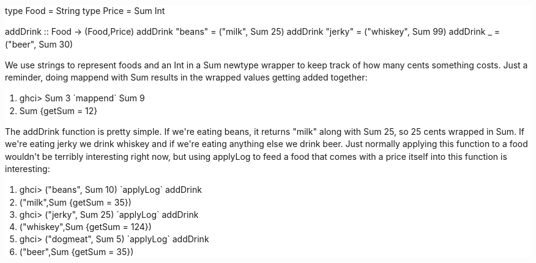 type Food = String
type Price = Sum Int

addDrink :: Food -&gt; (Food,Price)
addDrink "beans" = ("milk", Sum 25)
addDrink "jerky" = ("whiskey", Sum 99)
addDrink _ = ("beer", Sum 30)
</pre>

<p>
We use strings to represent foods and an <span class="fixed">Int</span>
in a <span class="fixed">Sum</span> <span class="fixed">newtype</span> wrapper to keep 
track of how many cents something costs. Just a reminder, doing <span class="fixed">mappend</span> with <span class="fixed">Sum</span> results in the 
wrapped values getting added together:
</p>

<div class="dp-highlighter nogutter"><div class="bar"></div><ol class="dp-hs" start="1"><li class="alt"><span><span class="ghci">ghci&gt;</span><span>&nbsp;</span><span class="type_constructors">Sum</span><span>&nbsp;</span><span class="numbers">3</span><span>&nbsp;</span><span class="common_operators">`mappend`</span><span>&nbsp;</span><span class="type_constructors">Sum</span><span>&nbsp;</span><span class="numbers">9</span><span>&nbsp;&nbsp;</span></span></li><li class=""><span><span class="type_constructors">Sum</span><span>&nbsp;{getSum</span><span class="common_operators">&nbsp;=&nbsp;</span><span class="numbers">12</span><span>}&nbsp;&nbsp;</span></span></li></ol></div><pre name="code" class="haskell:hs" style="display: none;">ghci&gt; Sum 3 `mappend` Sum 9
Sum {getSum = 12}
</pre>

<p>
The <span class="fixed">addDrink</span> function is pretty simple. If we're 
eating beans, it returns <span class="fixed">"milk"</span> along with <span class="fixed">Sum 25</span>, so 25 cents wrapped in <span class="fixed">Sum</span>. If we're eating jerky we drink whiskey and if we're 
eating anything else we drink beer. Just normally applying this function to a 
food wouldn't be terribly interesting right now, but using <span class="fixed">applyLog</span> to feed a food that comes with a price itself into 
this function is interesting:
</p>

<div class="dp-highlighter nogutter"><div class="bar"></div><ol class="dp-hs" start="1"><li class="alt"><span><span class="ghci">ghci&gt;</span><span>&nbsp;(</span><span class="string">"beans"</span><span>,&nbsp;</span><span class="type_constructors">Sum</span><span>&nbsp;</span><span class="numbers">10</span><span>)&nbsp;</span><span class="common_operators">`applyLog`</span><span>&nbsp;addDrink&nbsp;&nbsp;</span></span></li><li class=""><span>(<span class="string">"milk"</span><span>,</span><span class="type_constructors">Sum</span><span>&nbsp;{getSum</span><span class="common_operators">&nbsp;=&nbsp;</span><span class="numbers">35</span><span>})&nbsp;&nbsp;</span></span></li><li class="alt"><span><span class="ghci">ghci&gt;</span><span>&nbsp;(</span><span class="string">"jerky"</span><span>,&nbsp;</span><span class="type_constructors">Sum</span><span>&nbsp;</span><span class="numbers">25</span><span>)&nbsp;</span><span class="common_operators">`applyLog`</span><span>&nbsp;addDrink&nbsp;&nbsp;</span></span></li><li class=""><span>(<span class="string">"whiskey"</span><span>,</span><span class="type_constructors">Sum</span><span>&nbsp;{getSum</span><span class="common_operators">&nbsp;=&nbsp;</span><span class="numbers">124</span><span>})&nbsp;&nbsp;</span></span></li><li class="alt"><span><span class="ghci">ghci&gt;</span><span>&nbsp;(</span><span class="string">"dogmeat"</span><span>,&nbsp;</span><span class="type_constructors">Sum</span><span>&nbsp;</span><span class="numbers">5</span><span>)&nbsp;</span><span class="common_operators">`applyLog`</span><span>&nbsp;addDrink&nbsp;&nbsp;</span></span></li><li class=""><span>(<span class="string">"beer"</span><span>,</span><span class="type_constructors">Sum</span><span>&nbsp;{getSum</span><span class="common_operators">&nbsp;=&nbsp;</span><span class="numbers">35</span><span>})&nbsp;&nbsp;</span></span></li></ol></div><pre name="code" class="haskell:hs" style="display: none;">ghci&gt; ("beans", Sum 10) `applyLog` addDrink
("milk",Sum {getSum = 35})
ghci&gt; ("jerky", Sum 25) `applyLog` addDrink
("whiskey",Sum {getSum = 124})
ghci&gt; ("dogmeat", Sum 5) `applyLog` addDrink
("beer",Sum {getSum = 35})
</pre>